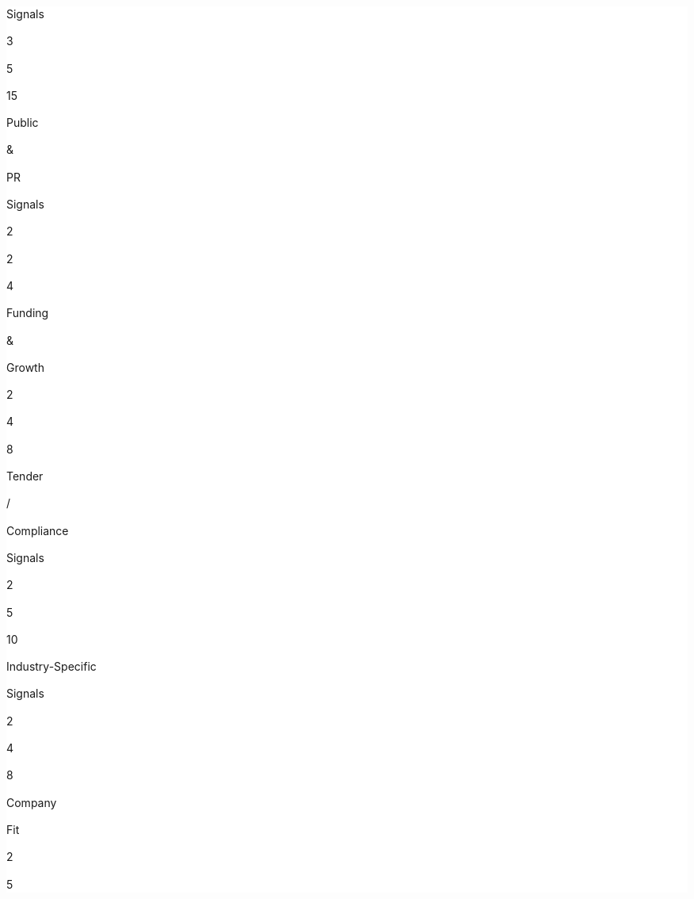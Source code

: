 Signals
 
3
 
5
 
15
 
Public
 
&
 
PR
 
Signals
 
2
 
2
 
4
 
Funding
 
&
 
Growth
 
2
 
4
 
8
 
Tender
 
/
 
Compliance
 
Signals
 
2
 
5
 
10
 
Industry-Specific
 
Signals
 
2
 
4
 
8
 

Company
 
Fit
 
2
 
5
 